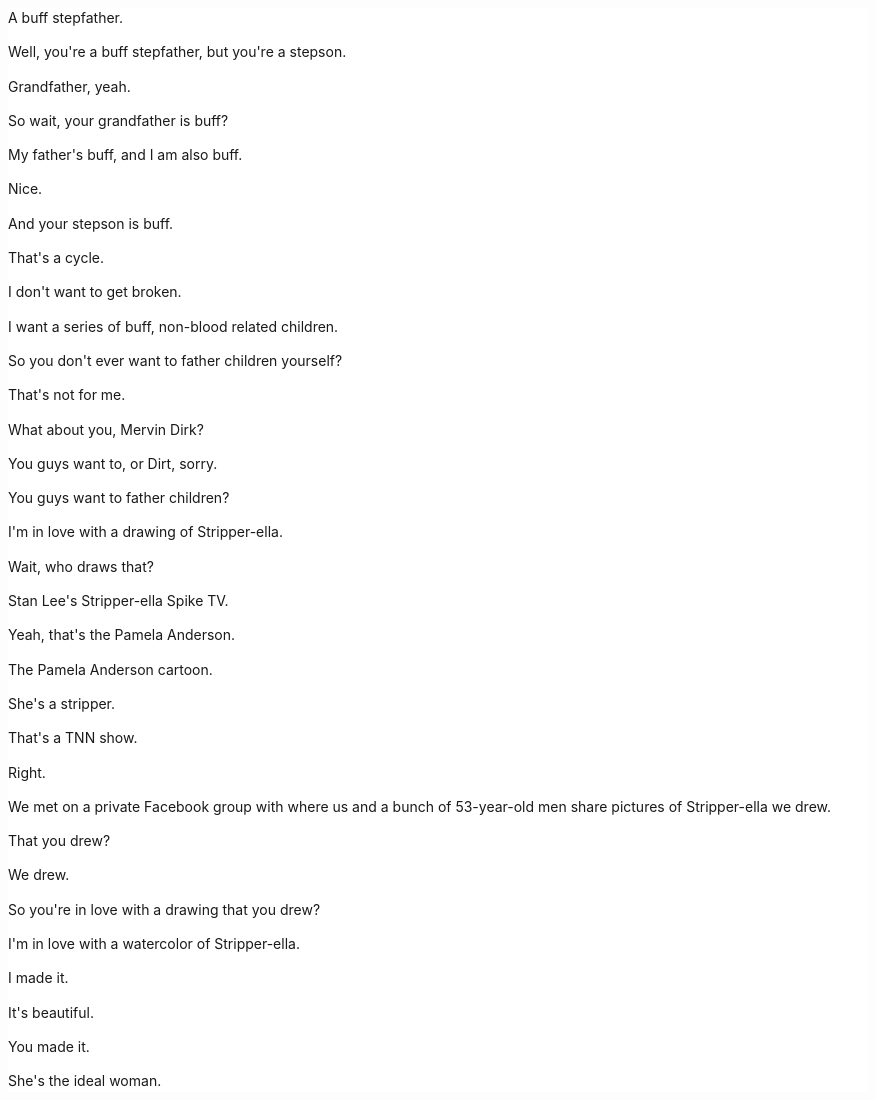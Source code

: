 A buff stepfather.

Well, you're a buff stepfather, but you're a stepson.

Grandfather, yeah.

So wait, your grandfather is buff?

My father's buff, and I am also buff.

Nice.

And your stepson is buff.

That's a cycle.

I don't want to get broken.

I want a series of buff, non-blood related children.

So you don't ever want to father children yourself?

That's not for me.

What about you, Mervin Dirk?

You guys want to, or Dirt, sorry.

You guys want to father children?

I'm in love with a drawing of Stripper-ella.

Wait, who draws that?

Stan Lee's Stripper-ella Spike TV.

Yeah, that's the Pamela Anderson.

The Pamela Anderson cartoon.

She's a stripper.

That's a TNN show.

Right.

We met on a private Facebook group with where us and a bunch of 53-year-old men share pictures of Stripper-ella we drew.

That you drew?

We drew.

So you're in love with a drawing that you drew?

I'm in love with a watercolor of Stripper-ella.

I made it.

It's beautiful.

You made it.

She's the ideal woman.
